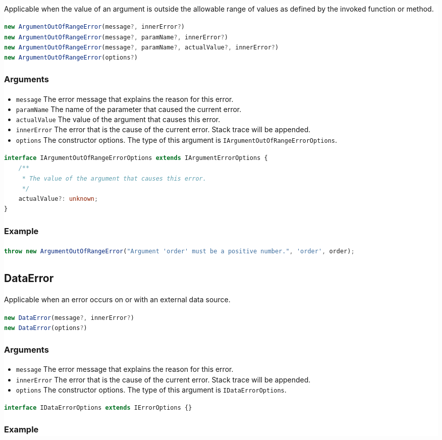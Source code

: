 Applicable when the value of an argument is outside the allowable range of values as defined by the invoked function or method.

```ts
new ArgumentOutOfRangeError(message?, innerError?)
new ArgumentOutOfRangeError(message?, paramName?, innerError?)
new ArgumentOutOfRangeError(message?, paramName?, actualValue?, innerError?)
new ArgumentOutOfRangeError(options?)
```

### Arguments

- `message` The error message that explains the reason for this error.
- `paramName` The name of the parameter that caused the current error.
- `actualValue` The value of the argument that causes this error.
- `innerError` The error that is the cause of the current error. Stack trace will be appended.
- `options` The constructor options. The type of this argument is `IArgumentOutOfRangeErrorOptions`.

```ts
interface IArgumentOutOfRangeErrorOptions extends IArgumentErrorOptions {
    /**
     * The value of the argument that causes this error.
     */
    actualValue?: unknown;
}
```

### Example

```ts
throw new ArgumentOutOfRangeError("Argument 'order' must be a positive number.", 'order', order);
```

## DataError

Applicable when an error occurs on or with an external data source.

```ts
new DataError(message?, innerError?)
new DataError(options?)
```

### Arguments

- `message` The error message that explains the reason for this error.
- `innerError` The error that is the cause of the current error. Stack trace will be appended.
- `options` The constructor options. The type of this argument is `IDataErrorOptions`.

```ts
interface IDataErrorOptions extends IErrorOptions {}
```

### Example
